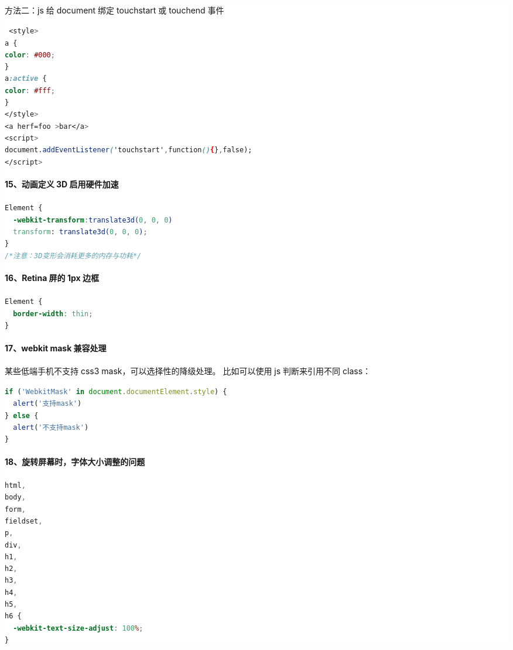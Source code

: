 方法二：js 给 document 绑定 touchstart 或 touchend 事件

```css
 <style>
a {
color: #000;
}
a:active {
color: #fff;
}
</style>
<a herf=foo >bar</a>
<script>
document.addEventListener('touchstart',function(){},false);
</script>
```

#### 15、动画定义 3D 启用硬件加速

```css
Element {
  -webkit-transform:translate3d(0, 0, 0)
  transform: translate3d(0, 0, 0);
}
/*注意：3D变形会消耗更多的内存与功耗*/
```

#### 16、Retina 屏的 1px 边框

```css
Element {
  border-width: thin;
}
```

#### 17、webkit mask 兼容处理

某些低端手机不支持 css3 mask，可以选择性的降级处理。
比如可以使用 js 判断来引用不同 class：

```js
if ('WebkitMask' in document.documentElement.style) {
  alert('支持mask')
} else {
  alert('不支持mask')
}
```

#### 18、旋转屏幕时，字体大小调整的问题

```css
html,
body,
form,
fieldset,
p,
div,
h1,
h2,
h3,
h4,
h5,
h6 {
  -webkit-text-size-adjust: 100%;
}
```
